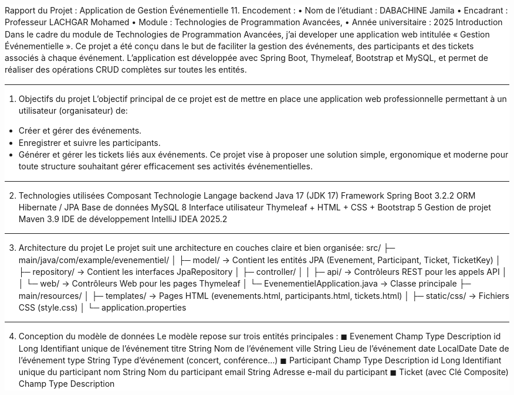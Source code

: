 Rapport du Projet : Application de Gestion Événementielle
11. Encodement :
•	Nom de l’étudiant : DABACHINE Jamila
•	Encadrant : Professeur  LACHGAR Mohamed
•	Module : Technologies de Programmation Avancées,
•	Année universitaire : 2025
 Introduction
Dans le cadre du module de Technologies de Programmation Avancées, j’ai developer une application web intitulée « Gestion Événementielle ». Ce projet a été conçu dans le but de faciliter la gestion des événements, des participants et des tickets associés à chaque événement. L’application est développée avec Spring Boot, Thymeleaf, Bootstrap et MySQL, et permet de réaliser des opérations CRUD complètes sur toutes les entités.
________________________________________
1. Objectifs du projet
L’objectif principal de ce projet est de mettre en place une application web professionnelle permettant à un utilisateur (organisateur) de: 
- Créer et gérer des événements. 
- Enregistrer et suivre les participants. 
- Générer et gérer les tickets liés aux événements.
Ce projet vise à proposer une solution simple, ergonomique et moderne pour toute structure souhaitant gérer efficacement ses activités événementielles.
________________________________________
2. Technologies utilisées
Composant	Technologie
Langage backend	Java 17 (JDK 17)
Framework	Spring Boot 3.2.2
ORM	Hibernate / JPA
Base de données	MySQL 8
Interface utilisateur	Thymeleaf + HTML + CSS + Bootstrap 5
Gestion de projet	Maven 3.9
IDE de développement	IntelliJ IDEA 2025.2
________________________________________
3. Architecture du projet
Le projet suit une architecture en couches claire et bien organisée:
src/
 ├─ main/java/com/example/evenementiel/
 │   ├─ model/          → Contient les entités JPA (Evenement, Participant, Ticket, TicketKey)
 │   ├─ repository/     → Contient les interfaces JpaRepository
 │   ├─ controller/
 │   │    ├─ api/       → Contrôleurs REST pour les appels API
 │   │    └─ web/       → Contrôleurs Web pour les pages Thymeleaf
 │   └─ EvenementielApplication.java → Classe principale
 ├─ main/resources/
 │   ├─ templates/      → Pages HTML (evenements.html, participants.html, tickets.html)
 │   ├─ static/css/     → Fichiers CSS (style.css)
 │   └─ application.properties
________________________________________
4. Conception du modèle de données
Le modèle repose sur trois entités principales :
◼ Evenement
Champ	Type	Description
id	Long	Identifiant unique de l’événement
titre	String	Nom de l’événement
ville	String	Lieu de l’événement
date	LocalDate	Date de l’événement
type	String	Type d’événement (concert, conférence…)
◼ Participant
Champ	Type	Description
id	Long	Identifiant unique du participant
nom	String	Nom du participant
email	String	Adresse e-mail du participant
◼ Ticket (avec Clé Composite)
Champ	Type	Description